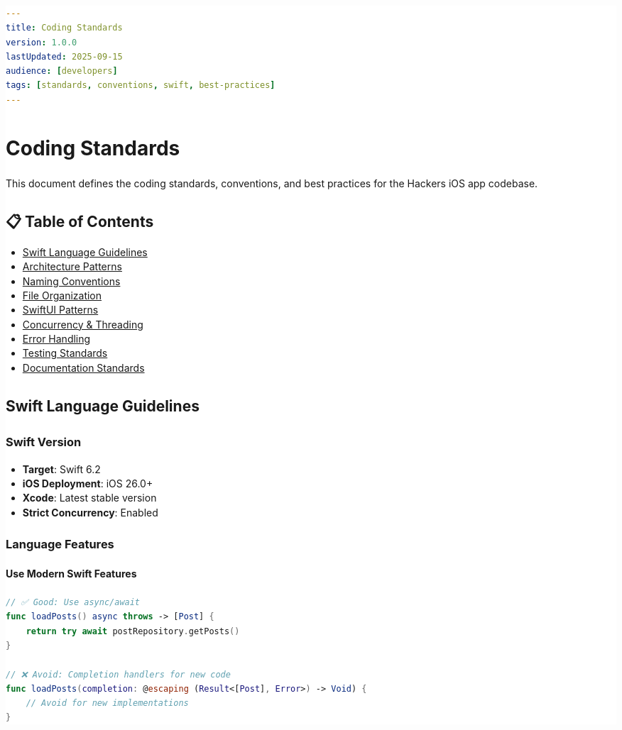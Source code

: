 ```yaml
---
title: Coding Standards
version: 1.0.0
lastUpdated: 2025-09-15
audience: [developers]
tags: [standards, conventions, swift, best-practices]
---
```


# Coding Standards

This document defines the coding standards, conventions, and best practices for the Hackers iOS app codebase.

## 📋 Table of Contents

- [Swift Language Guidelines](#swift-language-guidelines)
- [Architecture Patterns](#architecture-patterns)
- [Naming Conventions](#naming-conventions)
- [File Organization](#file-organization)
- [SwiftUI Patterns](#swiftui-patterns)
- [Concurrency & Threading](#concurrency--threading)
- [Error Handling](#error-handling)
- [Testing Standards](#testing-standards)
- [Documentation Standards](#documentation-standards)

## Swift Language Guidelines

### Swift Version

- **Target**: Swift 6.2
- **iOS Deployment**: iOS 26.0+
- **Xcode**: Latest stable version
- **Strict Concurrency**: Enabled

### Language Features

#### Use Modern Swift Features

```swift
// ✅ Good: Use async/await
func loadPosts() async throws -> [Post] {
    return try await postRepository.getPosts()
}

// ❌ Avoid: Completion handlers for new code
func loadPosts(completion: @escaping (Result<[Post], Error>) -> Void) {
    // Avoid for new implementations
}
```
